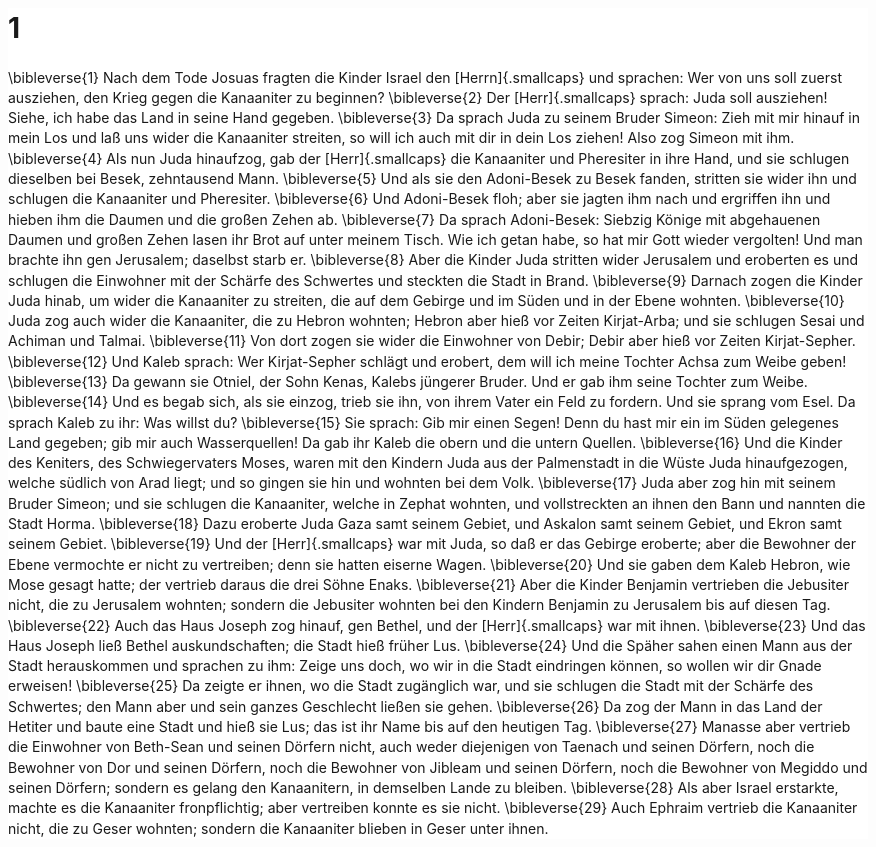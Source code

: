 # 1 
\bibleverse{1} Nach dem Tode Josuas fragten die Kinder Israel den [Herrn]{.smallcaps} und sprachen: Wer von uns soll zuerst ausziehen, den Krieg gegen die Kanaaniter zu beginnen? 
\bibleverse{2} Der [Herr]{.smallcaps} sprach: Juda soll ausziehen! Siehe, ich habe das Land in seine Hand gegeben. 
\bibleverse{3} Da sprach Juda zu seinem Bruder Simeon: Zieh mit mir hinauf in mein Los und laß uns wider die Kanaaniter streiten, so will ich auch mit dir in dein Los ziehen! Also zog Simeon mit ihm. 
\bibleverse{4} Als nun Juda hinaufzog, gab der [Herr]{.smallcaps} die Kanaaniter und Pheresiter in ihre Hand, und sie schlugen dieselben bei Besek, zehntausend Mann. 
\bibleverse{5} Und als sie den Adoni-Besek zu Besek fanden, stritten sie wider ihn und schlugen die Kanaaniter und Pheresiter. 
\bibleverse{6} Und Adoni-Besek floh; aber sie jagten ihm nach und ergriffen ihn und hieben ihm die Daumen und die großen Zehen ab. 
\bibleverse{7} Da sprach Adoni-Besek: Siebzig Könige mit abgehauenen Daumen und großen Zehen lasen ihr Brot auf unter meinem Tisch. Wie ich getan habe, so hat mir Gott wieder vergolten! Und man brachte ihn gen Jerusalem; daselbst starb er. 
\bibleverse{8} Aber die Kinder Juda stritten wider Jerusalem und eroberten es und schlugen die Einwohner mit der Schärfe des Schwertes und steckten die Stadt in Brand. 
\bibleverse{9} Darnach zogen die Kinder Juda hinab, um wider die Kanaaniter zu streiten, die auf dem Gebirge und im Süden und in der Ebene wohnten. 
\bibleverse{10} Juda zog auch wider die Kanaaniter, die zu Hebron wohnten; Hebron aber hieß vor Zeiten Kirjat-Arba; und sie schlugen Sesai und Achiman und Talmai. 
\bibleverse{11} Von dort zogen sie wider die Einwohner von Debir; Debir aber hieß vor Zeiten Kirjat-Sepher. 
\bibleverse{12} Und Kaleb sprach: Wer Kirjat-Sepher schlägt und erobert, dem will ich meine Tochter Achsa zum Weibe geben! 
\bibleverse{13} Da gewann sie Otniel, der Sohn Kenas, Kalebs jüngerer Bruder. Und er gab ihm seine Tochter zum Weibe. 
\bibleverse{14} Und es begab sich, als sie einzog, trieb sie ihn, von ihrem Vater ein Feld zu fordern. Und sie sprang vom Esel. Da sprach Kaleb zu ihr: Was willst du? 
\bibleverse{15} Sie sprach: Gib mir einen Segen! Denn du hast mir ein im Süden gelegenes Land gegeben; gib mir auch Wasserquellen! Da gab ihr Kaleb die obern und die untern Quellen. 
\bibleverse{16} Und die Kinder des Keniters, des Schwiegervaters Moses, waren mit den Kindern Juda aus der Palmenstadt in die Wüste Juda hinaufgezogen, welche südlich von Arad liegt; und so gingen sie hin und wohnten bei dem Volk. 
\bibleverse{17} Juda aber zog hin mit seinem Bruder Simeon; und sie schlugen die Kanaaniter, welche in Zephat wohnten, und vollstreckten an ihnen den Bann und nannten die Stadt Horma. 
\bibleverse{18} Dazu eroberte Juda Gaza samt seinem Gebiet, und Askalon samt seinem Gebiet, und Ekron samt seinem Gebiet. 
\bibleverse{19} Und der [Herr]{.smallcaps} war mit Juda, so daß er das Gebirge eroberte; aber die Bewohner der Ebene vermochte er nicht zu vertreiben; denn sie hatten eiserne Wagen. 
\bibleverse{20} Und sie gaben dem Kaleb Hebron, wie Mose gesagt hatte; der vertrieb daraus die drei Söhne Enaks. 
\bibleverse{21} Aber die Kinder Benjamin vertrieben die Jebusiter nicht, die zu Jerusalem wohnten; sondern die Jebusiter wohnten bei den Kindern Benjamin zu Jerusalem bis auf diesen Tag. 
\bibleverse{22} Auch das Haus Joseph zog hinauf, gen Bethel, und der [Herr]{.smallcaps} war mit ihnen. 
\bibleverse{23} Und das Haus Joseph ließ Bethel auskundschaften; die Stadt hieß früher Lus. 
\bibleverse{24} Und die Späher sahen einen Mann aus der Stadt herauskommen und sprachen zu ihm: Zeige uns doch, wo wir in die Stadt eindringen können, so wollen wir dir Gnade erweisen! 
\bibleverse{25} Da zeigte er ihnen, wo die Stadt zugänglich war, und sie schlugen die Stadt mit der Schärfe des Schwertes; den Mann aber und sein ganzes Geschlecht ließen sie gehen. 
\bibleverse{26} Da zog der Mann in das Land der Hetiter und baute eine Stadt und hieß sie Lus; das ist ihr Name bis auf den heutigen Tag. 
\bibleverse{27} Manasse aber vertrieb die Einwohner von Beth-Sean und seinen Dörfern nicht, auch weder diejenigen von Taenach und seinen Dörfern, noch die Bewohner von Dor und seinen Dörfern, noch die Bewohner von Jibleam und seinen Dörfern, noch die Bewohner von Megiddo und seinen Dörfern; sondern es gelang den Kanaanitern, in demselben Lande zu bleiben. 
\bibleverse{28} Als aber Israel erstarkte, machte es die Kanaaniter fronpflichtig; aber vertreiben konnte es sie nicht. 
\bibleverse{29} Auch Ephraim vertrieb die Kanaaniter nicht, die zu Geser wohnten; sondern die Kanaaniter blieben in Geser unter ihnen. 